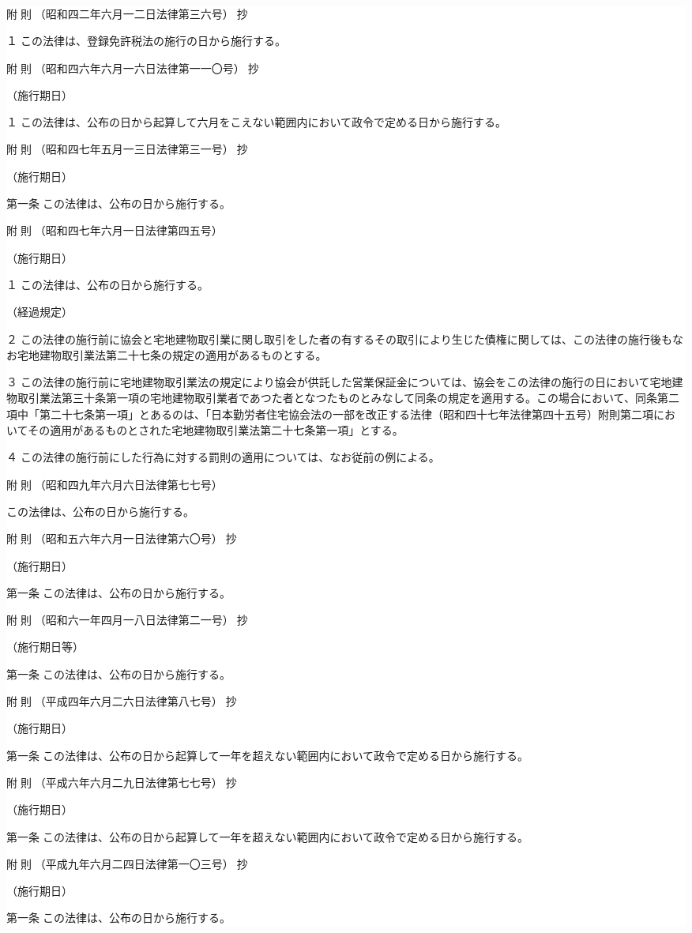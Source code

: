 附 則 （昭和四二年六月一二日法律第三六号） 抄

１ この法律は、登録免許税法の施行の日から施行する。

附 則 （昭和四六年六月一六日法律第一一〇号） 抄

（施行期日）

１ この法律は、公布の日から起算して六月をこえない範囲内において政令で定める日から施行する。

附 則 （昭和四七年五月一三日法律第三一号） 抄

（施行期日）

第一条 この法律は、公布の日から施行する。

附 則 （昭和四七年六月一日法律第四五号）

（施行期日）

１ この法律は、公布の日から施行する。

（経過規定）

２ この法律の施行前に協会と宅地建物取引業に関し取引をした者の有するその取引により生じた債権に関しては、この法律の施行後もなお宅地建物取引業法第二十七条の規定の適用があるものとする。

３ この法律の施行前に宅地建物取引業法の規定により協会が供託した営業保証金については、協会をこの法律の施行の日において宅地建物取引業法第三十条第一項の宅地建物取引業者であつた者となつたものとみなして同条の規定を適用する。この場合において、同条第二項中「第二十七条第一項」とあるのは、「日本勤労者住宅協会法の一部を改正する法律（昭和四十七年法律第四十五号）附則第二項においてその適用があるものとされた宅地建物取引業法第二十七条第一項」とする。

４ この法律の施行前にした行為に対する罰則の適用については、なお従前の例による。

附 則 （昭和四九年六月六日法律第七七号）

この法律は、公布の日から施行する。

附 則 （昭和五六年六月一日法律第六〇号） 抄

（施行期日）

第一条 この法律は、公布の日から施行する。

附 則 （昭和六一年四月一八日法律第二一号） 抄

（施行期日等）

第一条 この法律は、公布の日から施行する。

附 則 （平成四年六月二六日法律第八七号） 抄

（施行期日）

第一条 この法律は、公布の日から起算して一年を超えない範囲内において政令で定める日から施行する。

附 則 （平成六年六月二九日法律第七七号） 抄

（施行期日）

第一条 この法律は、公布の日から起算して一年を超えない範囲内において政令で定める日から施行する。

附 則 （平成九年六月二四日法律第一〇三号） 抄

（施行期日）

第一条 この法律は、公布の日から施行する。
